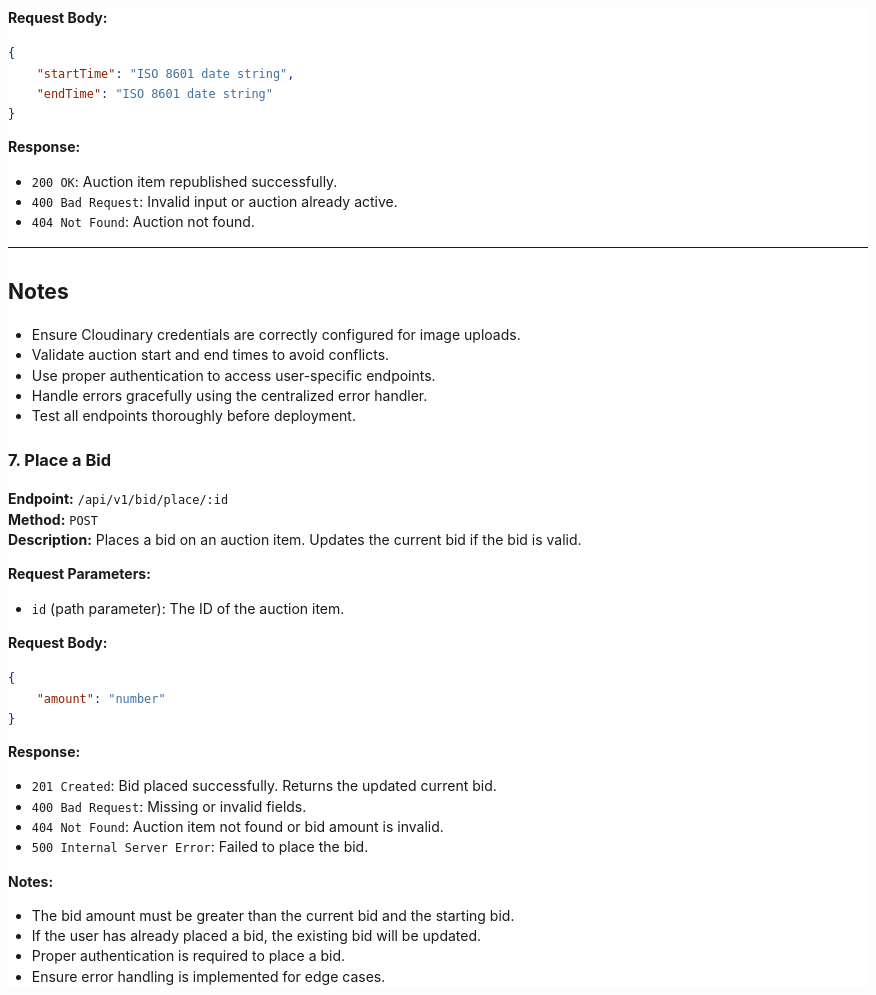 **Request Body:**
```json
{
    "startTime": "ISO 8601 date string",
    "endTime": "ISO 8601 date string"
}
```

**Response:**
- `200 OK`: Auction item republished successfully.
- `400 Bad Request`: Invalid input or auction already active.
- `404 Not Found`: Auction not found.

---

## Notes
- Ensure Cloudinary credentials are correctly configured for image uploads.
- Validate auction start and end times to avoid conflicts.
- Use proper authentication to access user-specific endpoints.
- Handle errors gracefully using the centralized error handler.
- Test all endpoints thoroughly before deployment.



### 7. Place a Bid
**Endpoint:** `/api/v1/bid/place/:id`  
**Method:** `POST`  
**Description:** Places a bid on an auction item. Updates the current bid if the bid is valid.

**Request Parameters:**
- `id` (path parameter): The ID of the auction item.

**Request Body:**
```json
{
    "amount": "number"
}
```

**Response:**
- `201 Created`: Bid placed successfully. Returns the updated current bid.
- `400 Bad Request`: Missing or invalid fields.
- `404 Not Found`: Auction item not found or bid amount is invalid.
- `500 Internal Server Error`: Failed to place the bid.

**Notes:**
- The bid amount must be greater than the current bid and the starting bid.
- If the user has already placed a bid, the existing bid will be updated.
- Proper authentication is required to place a bid.
- Ensure error handling is implemented for edge cases.

